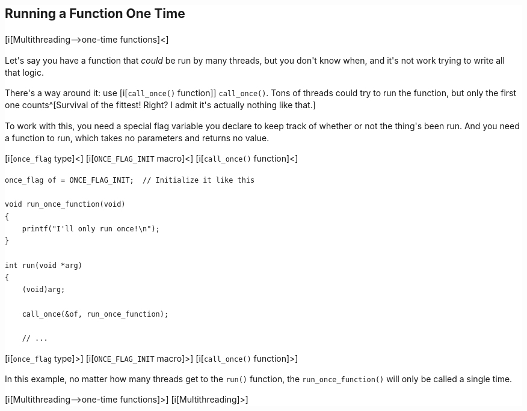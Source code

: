 ## Running a Function One Time

[i[Multithreading-->one-time functions]<]

Let's say you have a function that _could_ be run by many threads, but
you don't know when, and it's not work trying to write all that logic.

There's a way around it: use [i[`call_once()` function]] `call_once()`.
Tons of threads could try to run the function, but only the first one
counts^[Survival of the fittest! Right? I admit it's actually nothing
like that.]

To work with this, you need a special flag variable you declare to keep
track of whether or not the thing's been run. And you need a function to
run, which takes no parameters and returns no value.

[i[`once_flag` type]<]
[i[`ONCE_FLAG_INIT` macro]<]
[i[`call_once()` function]<]

``` {.c}
once_flag of = ONCE_FLAG_INIT;  // Initialize it like this

void run_once_function(void)
{
    printf("I'll only run once!\n");
}

int run(void *arg)
{
    (void)arg;

    call_once(&of, run_once_function);

    // ...
```

[i[`once_flag` type]>]
[i[`ONCE_FLAG_INIT` macro]>]
[i[`call_once()` function]>]

In this example, no matter how many threads get to the `run()`
function, the `run_once_function()` will only be called a single time.

[i[Multithreading-->one-time functions]>]
[i[Multithreading]>]
